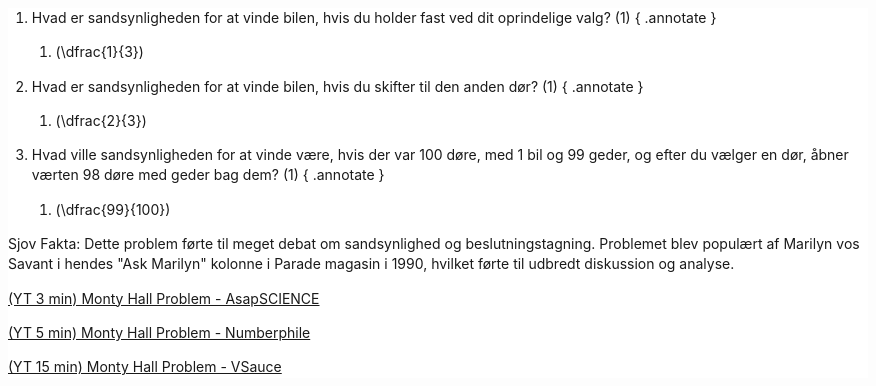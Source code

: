 1. Hvad er sandsynligheden for at vinde bilen, hvis du holder fast ved dit oprindelige valg? (1)
{ .annotate }

    1. \(\dfrac{1}{3}\)

2. Hvad er sandsynligheden for at vinde bilen, hvis du skifter til den anden dør? (1)
{ .annotate }

    1. \(\dfrac{2}{3}\)

3. Hvad ville sandsynligheden for at vinde være, hvis der var 100 døre, med 1 bil og 99 geder, og efter du vælger en dør, åbner værten 98 døre med geder bag dem? (1)
{ .annotate }

    1. \(\dfrac{99}{100}\)

Sjov Fakta: Dette problem førte til meget debat om sandsynlighed og beslutningstagning. Problemet blev populært af Marilyn vos Savant i hendes "Ask Marilyn" kolonne i Parade magasin i 1990, hvilket førte til udbredt diskussion og analyse. 

[(YT 3 min) Monty Hall Problem - AsapSCIENCE](https://www.youtube.com/watch?v=9vRUxbzJZ9Y)

[(YT 5 min) Monty Hall Problem - Numberphile](https://www.youtube.com/watch?v=4Lb-6rxZxx0)

[(YT 15 min) Monty Hall Problem - VSauce](https://www.youtube.com/watch?v=TVq2ivVpZgQ)

